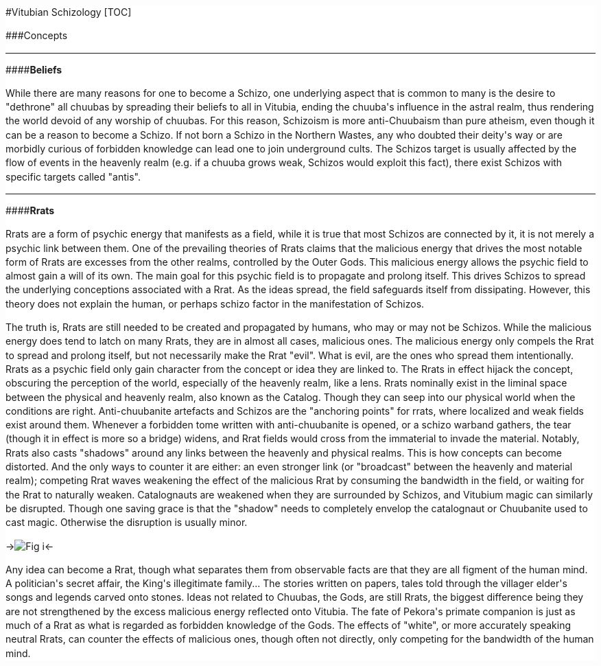 #Vitubian Schizology
[TOC]

###Concepts
***
####**Beliefs** 

While there are many reasons for one to become a Schizo, one underlying aspect that is common to many is the desire to "dethrone" all chuubas by spreading their beliefs to all in Vitubia, ending the chuuba's influence in the astral realm, thus rendering the world devoid of any worship of chuubas. For this reason, Schizoism is more anti-Chuubaism than pure atheism, even though it can be a reason to become a Schizo. If not born a Schizo in the Northern Wastes, any who doubted their deity's way or are morbidly curious of forbidden knowledge can lead one to join underground cults. The Schizos target is usually affected by the flow of events in the heavenly realm (e.g. if a chuuba grows weak, Schizos would exploit this fact), there exist Schizos with specific targets called "antis". 
***
####**Rrats** 

Rrats are a form of psychic energy that manifests as a field, while it is true that most Schizos are connected by it, it is not merely a psychic link between them. One of the prevailing theories of Rrats claims that the malicious energy that drives the most notable form of Rrats are excesses from the other realms, controlled by the Outer Gods. This malicious energy allows the psychic field to almost gain a will of its own. The main goal for this psychic field is to propagate and prolong itself. This drives Schizos to spread the underlying conceptions associated with a Rrat. As the ideas spread, the field safeguards itself from dissipating. However, this theory does not explain the human, or perhaps schizo factor in the manifestation of Schizos. 

The truth is, Rrats are still needed to be created and propagated by humans, who may or may not be Schizos. While the malicious energy does tend to latch on many Rrats, they are in almost all cases, malicious ones. The malicious energy only compels the Rrat to spread and prolong itself, but not necessarily make the Rrat "evil". What is evil, are the ones who spread them intentionally. Rrats as a psychic field only gain character from the concept or idea they are linked to. The Rrats in effect hijack the concept, obscuring the perception of the world, especially of the heavenly realm, like a lens. Rrats nominally exist in the liminal space between the physical and heavenly realm, also known as the Catalog. Though they can seep into our physical world when the conditions are right. Anti-chuubanite artefacts and Schizos are the "anchoring points" for rrats, where localized and weak fields exist around them. Whenever a forbidden tome written with anti-chuubanite is opened, or a schizo warband gathers, the tear (though it in effect is more so a bridge) widens, and Rrat fields would cross from the immaterial to invade the material. Notably, Rrats also casts "shadows" around any links between the heavenly and physical realms.  This is how concepts can become distorted. And the only ways to counter it are either: an even stronger link (or "broadcast" between the heavenly and material realm); competing Rrat waves weakening the effect of the malicious Rrat by consuming the bandwidth in the field, or waiting for the Rrat to naturally weaken. Catalognauts are weakened when they are surrounded by Schizos, and Vitubium magic can similarly be disrupted. Though one saving grace is that the "shadow" needs to completely envelop the catalognaut or Chuubanite used to cast magic. Otherwise the disruption is usually minor.

->![Fig i](https://files.catbox.moe/eoshmg.png)<-

Any idea can become a Rrat, though what separates them from observable facts are that they are all figment of the human mind. A politician's secret affair, the King's illegitimate family... The stories written on papers, tales told through the villager elder's songs and legends carved onto stones. Ideas not related to Chuubas, the Gods, are still Rrats, the biggest difference being they are not strengthened by the excess malicious energy reflected onto Vitubia. The fate of Pekora's primate companion is just as much of a Rrat as what is regarded as forbidden knowledge of the Gods. The effects of "white", or more accurately speaking neutral Rrats, can counter the effects of malicious ones, though often not directly, only competing for the bandwidth of the human mind.
